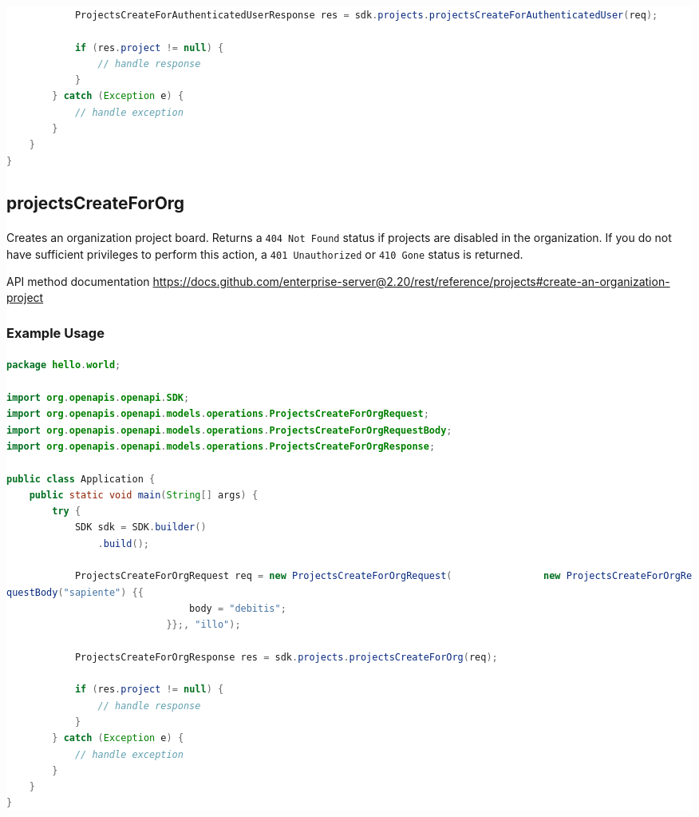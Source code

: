 ```java
            ProjectsCreateForAuthenticatedUserResponse res = sdk.projects.projectsCreateForAuthenticatedUser(req);

            if (res.project != null) {
                // handle response
            }
        } catch (Exception e) {
            // handle exception
        }
    }
}
```

## projectsCreateForOrg

Creates an organization project board. Returns a `404 Not Found` status if projects are disabled in the organization. If you do not have sufficient privileges to perform this action, a `401 Unauthorized` or `410 Gone` status is returned.

API method documentation
<https://docs.github.com/enterprise-server@2.20/rest/reference/projects#create-an-organization-project>

### Example Usage

```java
package hello.world;

import org.openapis.openapi.SDK;
import org.openapis.openapi.models.operations.ProjectsCreateForOrgRequest;
import org.openapis.openapi.models.operations.ProjectsCreateForOrgRequestBody;
import org.openapis.openapi.models.operations.ProjectsCreateForOrgResponse;

public class Application {
    public static void main(String[] args) {
        try {
            SDK sdk = SDK.builder()
                .build();

            ProjectsCreateForOrgRequest req = new ProjectsCreateForOrgRequest(                new ProjectsCreateForOrgRequestBody("sapiente") {{
                                body = "debitis";
                            }};, "illo");            

            ProjectsCreateForOrgResponse res = sdk.projects.projectsCreateForOrg(req);

            if (res.project != null) {
                // handle response
            }
        } catch (Exception e) {
            // handle exception
        }
    }
}
```
